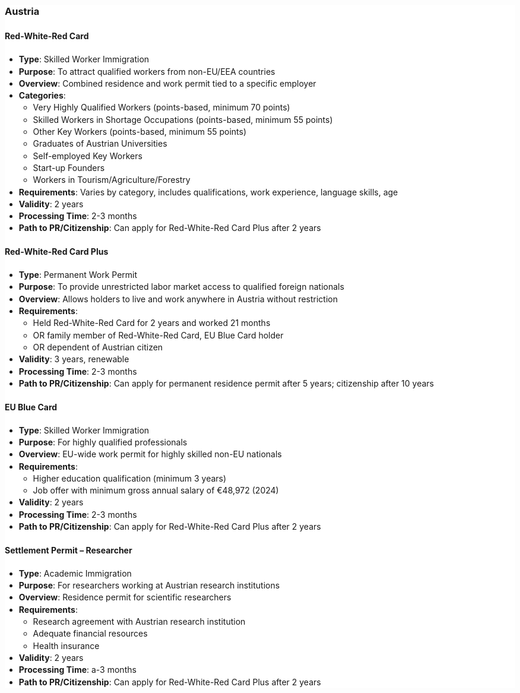 ### Austria

#### Red-White-Red Card
- **Type**: Skilled Worker Immigration
- **Purpose**: To attract qualified workers from non-EU/EEA countries
- **Overview**: Combined residence and work permit tied to a specific employer
- **Categories**:
  - Very Highly Qualified Workers (points-based, minimum 70 points)
  - Skilled Workers in Shortage Occupations (points-based, minimum 55 points)
  - Other Key Workers (points-based, minimum 55 points)
  - Graduates of Austrian Universities
  - Self-employed Key Workers
  - Start-up Founders
  - Workers in Tourism/Agriculture/Forestry
- **Requirements**: Varies by category, includes qualifications, work experience, language skills, age
- **Validity**: 2 years
- **Processing Time**: 2-3 months
- **Path to PR/Citizenship**: Can apply for Red-White-Red Card Plus after 2 years

#### Red-White-Red Card Plus
- **Type**: Permanent Work Permit
- **Purpose**: To provide unrestricted labor market access to qualified foreign nationals
- **Overview**: Allows holders to live and work anywhere in Austria without restriction
- **Requirements**:
  - Held Red-White-Red Card for 2 years and worked 21 months
  - OR family member of Red-White-Red Card, EU Blue Card holder
  - OR dependent of Austrian citizen
- **Validity**: 3 years, renewable
- **Processing Time**: 2-3 months
- **Path to PR/Citizenship**: Can apply for permanent residence permit after 5 years; citizenship after 10 years

#### EU Blue Card
- **Type**: Skilled Worker Immigration
- **Purpose**: For highly qualified professionals
- **Overview**: EU-wide work permit for highly skilled non-EU nationals
- **Requirements**:
  - Higher education qualification (minimum 3 years)
  - Job offer with minimum gross annual salary of €48,972 (2024)
- **Validity**: 2 years
- **Processing Time**: 2-3 months
- **Path to PR/Citizenship**: Can apply for Red-White-Red Card Plus after 2 years

#### Settlement Permit – Researcher
- **Type**: Academic Immigration
- **Purpose**: For researchers working at Austrian research institutions
- **Overview**: Residence permit for scientific researchers
- **Requirements**:
  - Research agreement with Austrian research institution
  - Adequate financial resources
  - Health insurance
- **Validity**: 2 years
- **Processing Time**: a-3 months
- **Path to PR/Citizenship**: Can apply for Red-White-Red Card Plus after 2 years
